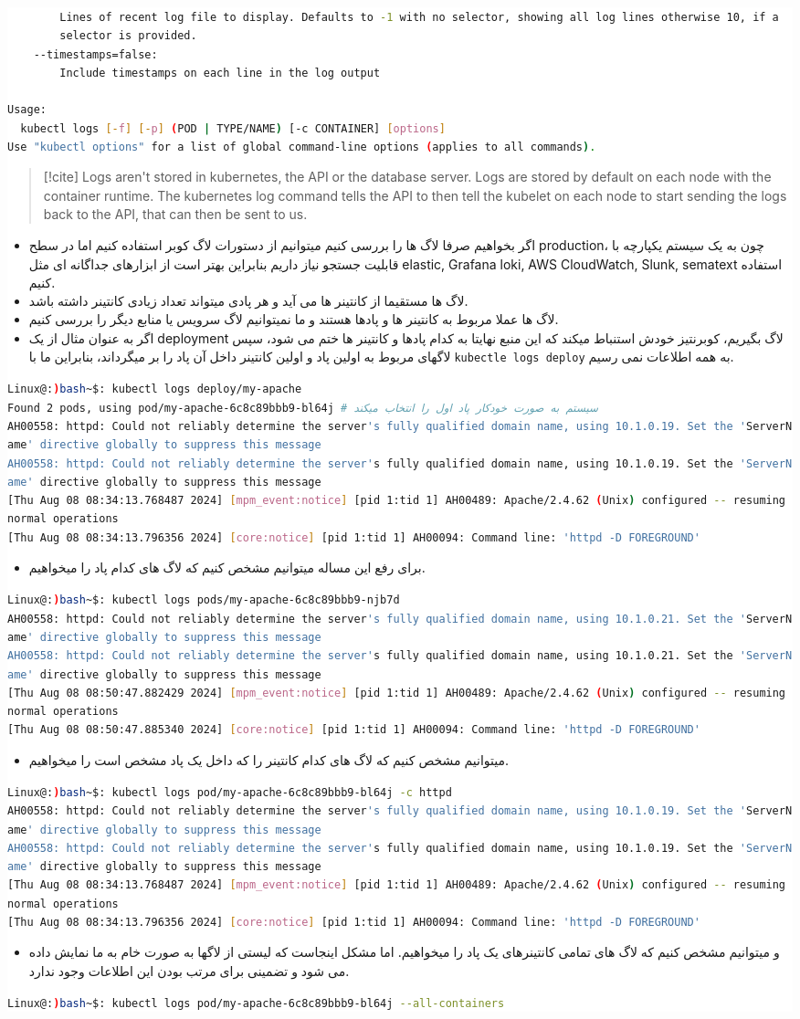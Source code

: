 ```bash
        Lines of recent log file to display. Defaults to -1 with no selector, showing all log lines otherwise 10, if a
        selector is provided.
    --timestamps=false:
        Include timestamps on each line in the log output

Usage:
  kubectl logs [-f] [-p] (POD | TYPE/NAME) [-c CONTAINER] [options]
Use "kubectl options" for a list of global command-line options (applies to all commands).
```
 > [!cite] Logs aren't stored in kubernetes, the API or the database server. Logs are stored by default on each node with the container runtime.
 > 	The kubernetes log command tells the API to then tell the kubelet on each node to start sending the logs back to the API, that can then be sent to us.

- اگر بخواهیم صرفا لاگ ها را بررسی کنیم میتوانیم از دستورات لاگ کوبر استفاده کنیم اما در سطح production، چون به یک سیستم یکپارچه با قابلیت جستجو نیاز داریم بنابراین بهتر است از ابزارهای جداگانه ای مثل elastic, Grafana loki, AWS CloudWatch, Slunk, sematext استفاده کنیم.
- لاگ ها مستقیما از کانتینر ها می آید و هر پادی میتواند تعداد زیادی کانتینر داشته باشد.
- لاگ ها عملا مربوط به کانتینر ها و پادها هستند و ما نمیتوانیم لاگ سرویس یا منابع دیگر را بررسی کنیم.
- اگر به عنوان مثال از یک deployment لاگ بگیریم، کوبرنتیز خودش استنباط میکند که این منبع نهایتا به کدام پادها و کانتینر ها ختم می شود، سپس لاگهای مربوط به اولین پاد و اولین کانتینر داخل آن پاد را بر میگرداند، بنابراین ما با `kubectle logs deploy` به همه اطلاعات نمی رسیم.
```bash
Linux@:)bash~$: kubectl logs deploy/my-apache
Found 2 pods, using pod/my-apache-6c8c89bbb9-bl64j # سیستم به صورت خودکار پاد اول را انتخاب میکند
AH00558: httpd: Could not reliably determine the server's fully qualified domain name, using 10.1.0.19. Set the 'ServerName' directive globally to suppress this message
AH00558: httpd: Could not reliably determine the server's fully qualified domain name, using 10.1.0.19. Set the 'ServerName' directive globally to suppress this message
[Thu Aug 08 08:34:13.768487 2024] [mpm_event:notice] [pid 1:tid 1] AH00489: Apache/2.4.62 (Unix) configured -- resuming normal operations
[Thu Aug 08 08:34:13.796356 2024] [core:notice] [pid 1:tid 1] AH00094: Command line: 'httpd -D FOREGROUND'
```
- برای رفع این مساله میتوانیم مشخص کنیم که لاگ های کدام پاد را میخواهیم.
```bash
Linux@:)bash~$: kubectl logs pods/my-apache-6c8c89bbb9-njb7d
AH00558: httpd: Could not reliably determine the server's fully qualified domain name, using 10.1.0.21. Set the 'ServerName' directive globally to suppress this message
AH00558: httpd: Could not reliably determine the server's fully qualified domain name, using 10.1.0.21. Set the 'ServerName' directive globally to suppress this message
[Thu Aug 08 08:50:47.882429 2024] [mpm_event:notice] [pid 1:tid 1] AH00489: Apache/2.4.62 (Unix) configured -- resuming normal operations
[Thu Aug 08 08:50:47.885340 2024] [core:notice] [pid 1:tid 1] AH00094: Command line: 'httpd -D FOREGROUND'
```
- میتوانیم مشخص کنیم که لاگ های کدام کانتینر را که داخل یک پاد مشخص است را میخواهیم.
```bash
Linux@:)bash~$: kubectl logs pod/my-apache-6c8c89bbb9-bl64j -c httpd
AH00558: httpd: Could not reliably determine the server's fully qualified domain name, using 10.1.0.19. Set the 'ServerName' directive globally to suppress this message
AH00558: httpd: Could not reliably determine the server's fully qualified domain name, using 10.1.0.19. Set the 'ServerName' directive globally to suppress this message
[Thu Aug 08 08:34:13.768487 2024] [mpm_event:notice] [pid 1:tid 1] AH00489: Apache/2.4.62 (Unix) configured -- resuming normal operations
[Thu Aug 08 08:34:13.796356 2024] [core:notice] [pid 1:tid 1] AH00094: Command line: 'httpd -D FOREGROUND'
```
- و میتوانیم مشخص کنیم که لاگ های تمامی کانتینرهای یک پاد را میخواهیم. اما مشکل اینجاست که لیستی از لاگها به صورت خام به ما نمایش داده می شود و تضمینی برای مرتب بودن این اطلاعات وجود ندارد.
```bash
Linux@:)bash~$: kubectl logs pod/my-apache-6c8c89bbb9-bl64j --all-containers
```